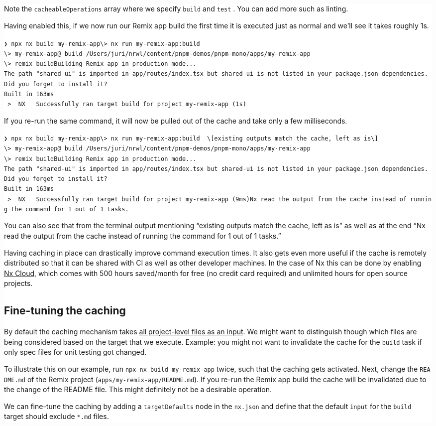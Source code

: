 Note the `cacheableOperations` array where we specify `build` and `test` . You can add more such as linting.

Having enabled this, if we now run our Remix app build the first time it is executed just as normal and we’ll see it takes roughly 1s.

```shell
❯ npx nx build my-remix-app\> nx run my-remix-app:build
\> my-remix-app@ build /Users/juri/nrwl/content/pnpm-demos/pnpm-mono/apps/my-remix-app
\> remix buildBuilding Remix app in production mode...
The path "shared-ui" is imported in app/routes/index.tsx but shared-ui is not listed in your package.json dependencies. Did you forget to install it?
Built in 163ms
 >  NX   Successfully ran target build for project my-remix-app (1s)
```

If you re-run the same command, it will now be pulled out of the cache and take only a few milliseconds.

```shell
❯ npx nx build my-remix-app\> nx run my-remix-app:build  \[existing outputs match the cache, left as is\]
\> my-remix-app@ build /Users/juri/nrwl/content/pnpm-demos/pnpm-mono/apps/my-remix-app
\> remix buildBuilding Remix app in production mode...
The path "shared-ui" is imported in app/routes/index.tsx but shared-ui is not listed in your package.json dependencies. Did you forget to install it?
Built in 163ms
 >  NX   Successfully ran target build for project my-remix-app (9ms)Nx read the output from the cache instead of running the command for 1 out of 1 tasks.
```

You can also see that from the terminal output mentioning “existing outputs match the cache, left as is” as well as at the end “Nx read the output from the cache instead of running the command for 1 out of 1 tasks.”

Having caching in place can drastically improve command execution times. It also gets even more useful if the cache is remotely distributed so that it can be shared with CI as well as other developer machines. In the case of Nx this can be done by enabling [Nx Cloud](https://nx.dev/nx-cloud/set-up/set-up-caching), which comes with 500 hours saved/month for free (no credit card required) and unlimited hours for open source projects.

## Fine-tuning the caching

By default the caching mechanism takes [all project-level files as an input](https://nx.dev/using-nx/caching#source-code-hash-inputs). We might want to distinguish though which files are being considered based on the target that we execute. Example: you might not want to invalidate the cache for the `build` task if only spec files for unit testing got changed.

To illustrate this on our example, run `npx nx build my-remix-app` twice, such that the caching gets activated. Next, change the `README.md` of the Remix project (`apps/my-remix-app/README.md`). If you re-run the Remix app build the cache will be invalidated due to the change of the README file. This might definitely not be a desirable operation.

We can fine-tune the caching by adding a `targetDefaults` node in the `nx.json` and define that the default `input` for the `build` target should exclude `*.md` files.

